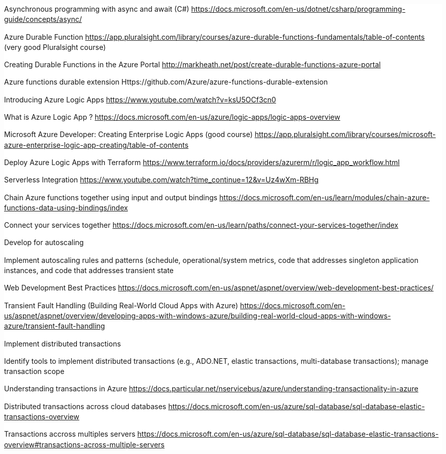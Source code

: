 Asynchronous programming with async and await (C#)
https://docs.microsoft.com/en-us/dotnet/csharp/programming-guide/concepts/async/

Azure Durable Function
https://app.pluralsight.com/library/courses/azure-durable-functions-fundamentals/table-of-contents (very good Pluralsight course)

Creating Durable Functions in the Azure Portal
http://markheath.net/post/create-durable-functions-azure-portal

Azure functions durable extension
Https://github.com/Azure/azure-functions-durable-extension

Introducing Azure Logic Apps
https://www.youtube.com/watch?v=ksU5OCf3cn0

What is Azure Logic App ?
https://docs.microsoft.com/en-us/azure/logic-apps/logic-apps-overview

Microsoft Azure Developer: Creating Enterprise Logic Apps (good course)
https://app.pluralsight.com/library/courses/microsoft-azure-enterprise-logic-app-creating/table-of-contents

Deploy Azure Logic Apps with Terraform
https://www.terraform.io/docs/providers/azurerm/r/logic_app_workflow.html

Serverless Integration
https://www.youtube.com/watch?time_continue=12&v=Uz4wXm-RBHg

Chain Azure functions together using input and output bindings
https://docs.microsoft.com/en-us/learn/modules/chain-azure-functions-data-using-bindings/index

Connect your services together
https://docs.microsoft.com/en-us/learn/paths/connect-your-services-together/index

Develop for autoscaling

Implement autoscaling rules and patterns (schedule, operational/system metrics, code that addresses singleton application instances, and code that addresses transient state

Web Development Best Practices
https://docs.microsoft.com/en-us/aspnet/aspnet/overview/web-development-best-practices/

Transient Fault Handling (Building Real-World Cloud Apps with Azure)
https://docs.microsoft.com/en-us/aspnet/aspnet/overview/developing-apps-with-windows-azure/building-real-world-cloud-apps-with-windows-azure/transient-fault-handling

Implement distributed transactions

Identify tools to implement distributed transactions (e.g., ADO.NET, elastic transactions, multi-database transactions); manage transaction scope 

Understanding transactions in Azure https://docs.particular.net/nservicebus/azure/understanding-transactionality-in-azure

Distributed transactions across cloud databases
https://docs.microsoft.com/en-us/azure/sql-database/sql-database-elastic-transactions-overview

Transactions accross multiples servers
https://docs.microsoft.com/en-us/azure/sql-database/sql-database-elastic-transactions-overview#transactions-across-multiple-servers
